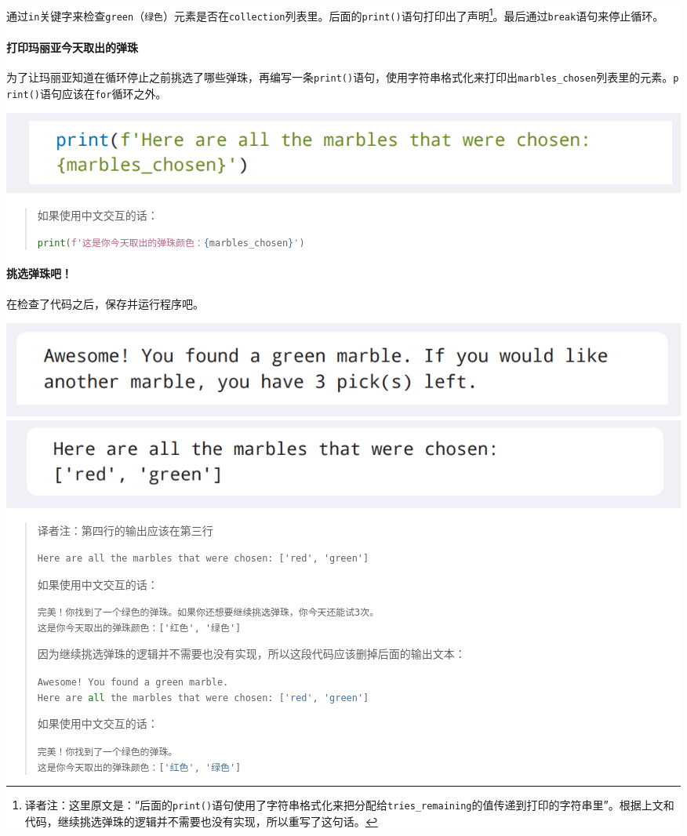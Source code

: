 通过`in`关键字来检查`green`（`绿色`）元素是否在`collection`列表里。后面的`print()`语句打印出了声明[^10]。最后通过`break`语句来停止循环。

> [^10]: 译者注：这里原文是：“后面的`print()`语句使用了字符串格式化来把分配给`tries_remaining`的值传递到打印的字符串里”。根据上文和代码，继续挑选弹珠的逻辑并不需要也没有实现，所以重写了这句话。

#### 打印玛丽亚今天取出的弹珠

为了让玛丽亚知道在循环停止之前挑选了哪些弹珠，再编写一条`print()`语句，使用字符串格式化来打印出`marbles_chosen`列表里的元素。`print()`语句应该在`for`循环之外。

![玛丽亚今天取出的弹珠](./Resources/Chapter09/Code-9-25.png)

> 如果使用中文交互的话：
> ```Python
> print(f'这是你今天取出的弹珠颜色：{marbles_chosen}')
> ```

#### 挑选弹珠吧！

在检查了代码之后，保存并运行程序吧。

![运行程序1](./Resources/Chapter09/Code-9-26.png)
![运行程序2](./Resources/Chapter09/Code-9-27.png)

> 译者注：第四行的输出应该在第三行
> ```
> Here are all the marbles that were chosen: ['red', 'green']
> ```
>
> 如果使用中文交互的话：
> ```
> 完美！你找到了一个绿色的弹珠。如果你还想要继续挑选弹珠，你今天还能试3次。
> 这是你今天取出的弹珠颜色：['红色', '绿色']
> ```
>
> 因为继续挑选弹珠的逻辑并不需要也没有实现，所以这段代码应该删掉后面的输出文本：
> ```Python
> Awesome! You found a green marble.
> Here are all the marbles that were chosen: ['red', 'green']
> ```
> 如果使用中文交互的话：
> ```Python
> 完美！你找到了一个绿色的弹珠。
> 这是你今天取出的弹珠颜色：['红色', '绿色']
> ```
